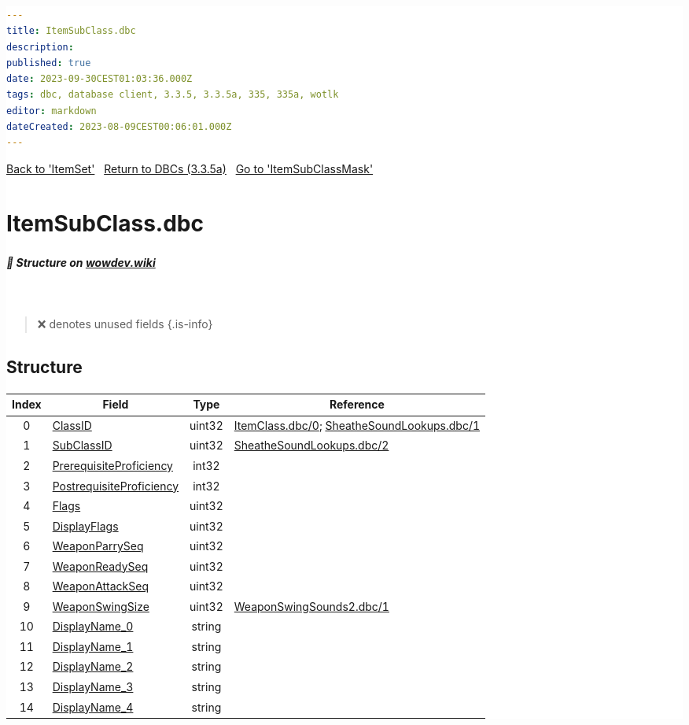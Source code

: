 ```yaml
---
title: ItemSubClass.dbc
description:
published: true
date: 2023-09-30CEST01:03:36.000Z
tags: dbc, database client, 3.3.5, 3.3.5a, 335, 335a, wotlk
editor: markdown
dateCreated: 2023-08-09CEST00:06:01.000Z
---
```

<a href="https://trinitycore.info/files/DBC/335/itemset" class="mt-5 v-btn v-btn--depressed v-btn--flat v-btn--outlined theme--light v-size--default darkblue--text text--lighten-3"><span class="v-btn__content"><i aria-hidden="true" class="v-icon notranslate v-icon--left mdi mdi-arrow-left theme--light"></i><span>Back to 'ItemSet'</span></span></a>&nbsp;&nbsp;&nbsp;<a href="https://trinitycore.info/files/DBC/335/DBC" class="mt-5 v-btn v-btn--depressed v-btn--flat v-btn--outlined theme--light v-size--default darkblue--text text--lighten-3"><span class="v-btn__content"><i aria-hidden="true" class="v-icon notranslate v-icon--left mdi mdi-home-outline theme--light"></i><span>Return to DBCs (3.3.5a)</span></span></a>&nbsp;&nbsp;&nbsp;<a href="https://trinitycore.info/files/DBC/335/itemsubclassmask" class="mt-5 v-btn v-btn--depressed v-btn--flat v-btn--outlined theme--light v-size--default darkblue--text text--lighten-3"><span class="v-btn__content"><span>Go to 'ItemSubClassMask'</span><i aria-hidden="true" class="v-icon notranslate v-icon--right mdi mdi-arrow-right theme--light"></i></span></a>

# ItemSubClass.dbc
##### :pencil: Structure on [wowdev.wiki](https://wowdev.wiki/DB/ItemSubClass)
&nbsp;

> :x: denotes unused fields
{.is-info}


## Structure

| Index | Field | Type | Reference |
| :---: | --- | :---: | --- |
| 0 | [ClassID](#classid) | uint32 | [ItemClass.dbc/0](/files/DBC/335/itemclass#id-alt); [SheatheSoundLookups.dbc/1](/files/DBC/335/sheathesoundlookups#classid) |
| 1 | [SubClassID](#subclassid) | uint32 | [SheatheSoundLookups.dbc/2](/files/DBC/335/sheathesoundlookups#subclassid) |
| 2 | [PrerequisiteProficiency](#prerequisiteproficiency) | int32 |  |
| 3 | [PostrequisiteProficiency](#postrequisiteproficiency) | int32 |  |
| 4 | [Flags](#flags) | uint32 |  |
| 5 | [DisplayFlags](#displayflags) | uint32 |  |
| 6 | [WeaponParrySeq](#weaponparryseq) | uint32 |  |
| 7 | [WeaponReadySeq](#weaponreadyseq) | uint32 |  |
| 8 | [WeaponAttackSeq](#weaponattackseq) | uint32 |  |
| 9 | [WeaponSwingSize](#weaponswingsize) | uint32 | [WeaponSwingSounds2.dbc/1](/files/DBC/335/weaponswingsounds2#size) |
| 10 | [DisplayName_0](#displayname) | string |  |
| 11 | [DisplayName_1](#displayname) | string |  |
| 12 | [DisplayName_2](#displayname) | string |  |
| 13 | [DisplayName_3](#displayname) | string |  |
| 14 | [DisplayName_4](#displayname) | string |  |